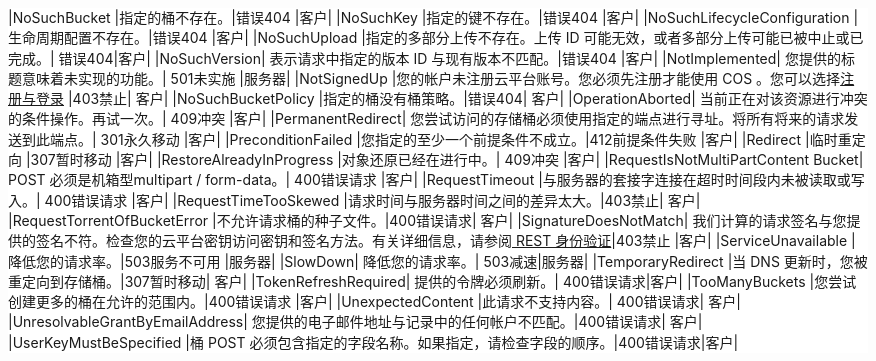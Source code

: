 |NoSuchBucket	|指定的桶不存在。|错误404	|客户|
|NoSuchKey	|指定的键不存在。|错误404	|客户|
|NoSuchLifecycleConfiguration	|生命周期配置不存在。|错误404	|客户|
|NoSuchUpload	|指定的多部分上传不存在。上传 ID 可能无效，或者多部分上传可能已被中止或已完成。|	错误404|客户|
|NoSuchVersion|	表示请求中指定的版本 ID 与现有版本不匹配。|错误404	|客户|
|NotImplemented|	您提供的标题意味着未实现的功能。|	501未实施	|服务器|
|NotSignedUp	|您的帐户未注册云平台账号。您必须先注册才能使用 COS 。您可以选择[注册与登录](http://tcecqpoc.fsphere.cn/)	|403禁止|	客户|
|NoSuchBucketPolicy	|指定的桶没有桶策略。|错误404|	客户|
|OperationAborted|	当前正在对该资源进行冲突的条件操作。再试一次。|	409冲突	|客户|
|PermanentRedirect|	您尝试访问的存储桶必须使用指定的端点进行寻址。将所有将来的请求发送到此端点。|	301永久移动	|客户|
|PreconditionFailed	|您指定的至少一个前提条件不成立。|412前提条件失败	|客户|
|Redirect	|临时重定向	|307暂时移动	|客户|
|RestoreAlreadyInProgress	|对象还原已经在进行中。|	409冲突	|客户|
|RequestIsNotMultiPartContent	Bucket|  POST 必须是机箱型multipart / form-data。|	400错误请求	|客户|
|RequestTimeout	|与服务器的套接字连接在超时时间段内未被读取或写入。|	400错误请求	|客户|
|RequestTimeTooSkewed	|请求时间与服务器时间之间的差异太大。|403禁止|	客户|
|RequestTorrentOfBucketError	|不允许请求桶的种子文件。|400错误请求|	客户|
|SignatureDoesNotMatch|	我们计算的请求签名与您提供的签名不符。检查您的云平台密钥访问密钥和签名方法。有关详细信息，请参阅[ REST 身份验证]()|403禁止	|客户|
|ServiceUnavailable	|降低您的请求率。|503服务不可用	|服务器|
|SlowDown|	降低您的请求率。|	503减速|服务器|
|TemporaryRedirect	|当 DNS 更新时，您被重定向到存储桶。|307暂时移动|	客户|
|TokenRefreshRequired|	提供的令牌必须刷新。|	400错误请求|客户|
|TooManyBuckets	|您尝试创建更多的桶在允许的范围内。|400错误请求	|客户|
|UnexpectedContent	|此请求不支持内容。|	400错误请求|	客户|
|UnresolvableGrantByEmailAddress|	您提供的电子邮件地址与记录中的任何帐户不匹配。|400错误请求|	客户|
|UserKeyMustBeSpecified	|桶 POST 必须包含指定的字段名称。如果指定，请检查字段的顺序。|400错误请求|客户|
